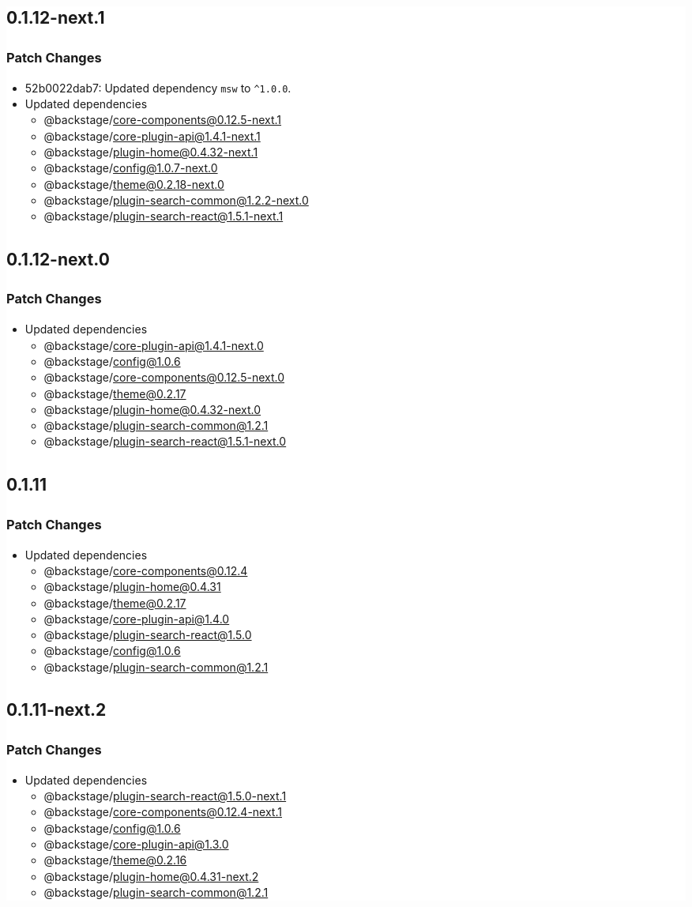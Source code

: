 ## 0.1.12-next.1

### Patch Changes

- 52b0022dab7: Updated dependency `msw` to `^1.0.0`.
- Updated dependencies
  - @backstage/core-components@0.12.5-next.1
  - @backstage/core-plugin-api@1.4.1-next.1
  - @backstage/plugin-home@0.4.32-next.1
  - @backstage/config@1.0.7-next.0
  - @backstage/theme@0.2.18-next.0
  - @backstage/plugin-search-common@1.2.2-next.0
  - @backstage/plugin-search-react@1.5.1-next.1

## 0.1.12-next.0

### Patch Changes

- Updated dependencies
  - @backstage/core-plugin-api@1.4.1-next.0
  - @backstage/config@1.0.6
  - @backstage/core-components@0.12.5-next.0
  - @backstage/theme@0.2.17
  - @backstage/plugin-home@0.4.32-next.0
  - @backstage/plugin-search-common@1.2.1
  - @backstage/plugin-search-react@1.5.1-next.0

## 0.1.11

### Patch Changes

- Updated dependencies
  - @backstage/core-components@0.12.4
  - @backstage/plugin-home@0.4.31
  - @backstage/theme@0.2.17
  - @backstage/core-plugin-api@1.4.0
  - @backstage/plugin-search-react@1.5.0
  - @backstage/config@1.0.6
  - @backstage/plugin-search-common@1.2.1

## 0.1.11-next.2

### Patch Changes

- Updated dependencies
  - @backstage/plugin-search-react@1.5.0-next.1
  - @backstage/core-components@0.12.4-next.1
  - @backstage/config@1.0.6
  - @backstage/core-plugin-api@1.3.0
  - @backstage/theme@0.2.16
  - @backstage/plugin-home@0.4.31-next.2
  - @backstage/plugin-search-common@1.2.1
